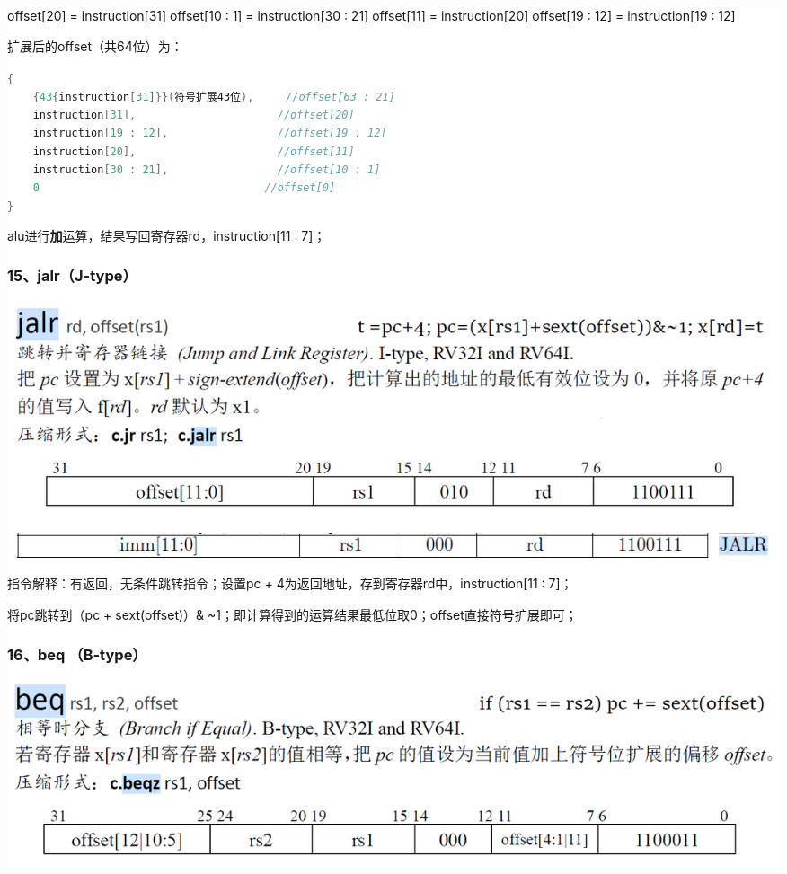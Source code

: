 offset[20] = instruction[31]	offset[10 : 1] = instruction[30 : 21]	offset[11] = instruction[20]	offset[19 : 12] = instruction[19 : 12]

扩展后的offset（共64位）为：

```verilog
{ 
    {43{instruction[31]}}(符号扩展43位),  	//offset[63 : 21]
    instruction[31], 					  //offset[20]			
    instruction[19 : 12], 				  //offset[19 : 12]	
    instruction[20], 					  //offset[11]
    instruction[30 : 21], 				  //offset[10 : 1]
    0 									//offset[0]
}
```

alu进行**加**运算，结果写回寄存器rd，instruction[11 : 7]；

### 15、jalr（J-type）

![]( img/jalr.png)

![]( img/jalr2.png)

指令解释：有返回，无条件跳转指令；设置pc + 4为返回地址，存到寄存器rd中，instruction[11 : 7]；

将pc跳转到（pc + sext(offset)）& ~1；即计算得到的运算结果最低位取0；offset直接符号扩展即可；

### 16、beq （B-type）

![]( img/beq.png)
